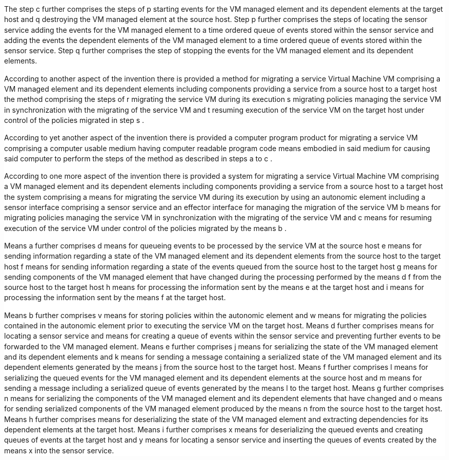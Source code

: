 The step c further comprises the steps of p starting events for the VM managed element and its dependent elements at the target host and q destroying the VM managed element at the source host. Step p further comprises the steps of locating the sensor service adding the events for the VM managed element to a time ordered queue of events stored within the sensor service and adding the events the dependent elements of the VM managed element to a time ordered queue of events stored within the sensor service. Step q further comprises the step of stopping the events for the VM managed element and its dependent elements.

According to another aspect of the invention there is provided a method for migrating a service Virtual Machine VM comprising a VM managed element and its dependent elements including components providing a service from a source host to a target host the method comprising the steps of r migrating the service VM during its execution s migrating policies managing the service VM in synchronization with the migrating of the service VM and t resuming execution of the service VM on the target host under control of the policies migrated in step s .

According to yet another aspect of the invention there is provided a computer program product for migrating a service VM comprising a computer usable medium having computer readable program code means embodied in said medium for causing said computer to perform the steps of the method as described in steps a to c .

According to one more aspect of the invention there is provided a system for migrating a service Virtual Machine VM comprising a VM managed element and its dependent elements including components providing a service from a source host to a target host the system comprising a means for migrating the service VM during its execution by using an autonomic element including a sensor interface comprising a sensor service and an effector interface for managing the migration of the service VM b means for migrating policies managing the service VM in synchronization with the migrating of the service VM and c means for resuming execution of the service VM under control of the policies migrated by the means b .

Means a further comprises d means for queueing events to be processed by the service VM at the source host e means for sending information regarding a state of the VM managed element and its dependent elements from the source host to the target host f means for sending information regarding a state of the events queued from the source host to the target host g means for sending components of the VM managed element that have changed during the processing performed by the means d f from the source host to the target host h means for processing the information sent by the means e at the target host and i means for processing the information sent by the means f at the target host.

Means b further comprises v means for storing policies within the autonomic element and w means for migrating the policies contained in the autonomic element prior to executing the service VM on the target host. Means d further comprises means for locating a sensor service and means for creating a queue of events within the sensor service and preventing further events to be forwarded to the VM managed element. Means e further comprises j means for serializing the state of the VM managed element and its dependent elements and k means for sending a message containing a serialized state of the VM managed element and its dependent elements generated by the means j from the source host to the target host. Means f further comprises l means for serializing the queued events for the VM managed element and its dependent elements at the source host and m means for sending a message including a serialized queue of events generated by the means l to the target host. Means g further comprises n means for serializing the components of the VM managed element and its dependent elements that have changed and o means for sending serialized components of the VM managed element produced by the means n from the source host to the target host. Means h further comprises means for deserializing the state of the VM managed element and extracting dependencies for its dependent elements at the target host. Means i further comprises x means for deserializing the queued events and creating queues of events at the target host and y means for locating a sensor service and inserting the queues of events created by the means x into the sensor service.
